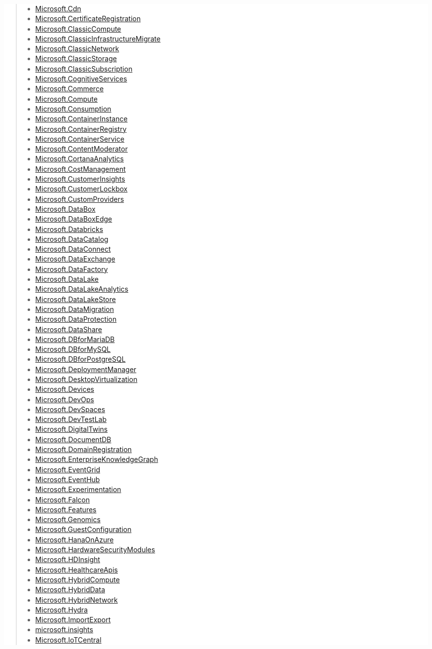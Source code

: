 > - [Microsoft.Cdn](#microsoftcdn)
> - [Microsoft.CertificateRegistration](#microsoftcertificateregistration)
> - [Microsoft.ClassicCompute](#microsoftclassiccompute)
> - [Microsoft.ClassicInfrastructureMigrate](#microsoftclassicinfrastructuremigrate)
> - [Microsoft.ClassicNetwork](#microsoftclassicnetwork)
> - [Microsoft.ClassicStorage](#microsoftclassicstorage)
> - [Microsoft.ClassicSubscription](#microsoftclassicsubscription)
> - [Microsoft.CognitiveServices](#microsoftcognitiveservices)
> - [Microsoft.Commerce](#microsoftcommerce)
> - [Microsoft.Compute](#microsoftcompute)
> - [Microsoft.Consumption](#microsoftconsumption)
> - [Microsoft.ContainerInstance](#microsoftcontainerinstance)
> - [Microsoft.ContainerRegistry](#microsoftcontainerregistry)
> - [Microsoft.ContainerService](#microsoftcontainerservice)
> - [Microsoft.ContentModerator](#microsoftcontentmoderator)
> - [Microsoft.CortanaAnalytics](#microsoftcortanaanalytics)
> - [Microsoft.CostManagement](#microsoftcostmanagement)
> - [Microsoft.CustomerInsights](#microsoftcustomerinsights)
> - [Microsoft.CustomerLockbox](#microsoftcustomerlockbox)
> - [Microsoft.CustomProviders](#microsoftcustomproviders)
> - [Microsoft.DataBox](#microsoftdatabox)
> - [Microsoft.DataBoxEdge](#microsoftdataboxedge)
> - [Microsoft.Databricks](#microsoftdatabricks)
> - [Microsoft.DataCatalog](#microsoftdatacatalog)
> - [Microsoft.DataConnect](#microsoftdataconnect)
> - [Microsoft.DataExchange](#microsoftdataexchange)
> - [Microsoft.DataFactory](#microsoftdatafactory)
> - [Microsoft.DataLake](#microsoftdatalake)
> - [Microsoft.DataLakeAnalytics](#microsoftdatalakeanalytics)
> - [Microsoft.DataLakeStore](#microsoftdatalakestore)
> - [Microsoft.DataMigration](#microsoftdatamigration)
> - [Microsoft.DataProtection](#microsoftdataprotection)
> - [Microsoft.DataShare](#microsoftdatashare)
> - [Microsoft.DBforMariaDB](#microsoftdbformariadb)
> - [Microsoft.DBforMySQL](#microsoftdbformysql)
> - [Microsoft.DBforPostgreSQL](#microsoftdbforpostgresql)
> - [Microsoft.DeploymentManager](#microsoftdeploymentmanager)
> - [Microsoft.DesktopVirtualization](#microsoftdesktopvirtualization)
> - [Microsoft.Devices](#microsoftdevices)
> - [Microsoft.DevOps](#microsoftdevops)
> - [Microsoft.DevSpaces](#microsoftdevspaces)
> - [Microsoft.DevTestLab](#microsoftdevtestlab)
> - [Microsoft.DigitalTwins](#microsoftdigitaltwins)
> - [Microsoft.DocumentDB](#microsoftdocumentdb)
> - [Microsoft.DomainRegistration](#microsoftdomainregistration)
> - [Microsoft.EnterpriseKnowledgeGraph](#microsoftenterpriseknowledgegraph)
> - [Microsoft.EventGrid](#microsofteventgrid)
> - [Microsoft.EventHub](#microsofteventhub)
> - [Microsoft.Experimentation](#microsoftexperimentation)
> - [Microsoft.Falcon](#microsoftfalcon)
> - [Microsoft.Features](#microsoftfeatures)
> - [Microsoft.Genomics](#microsoftgenomics)
> - [Microsoft.GuestConfiguration](#microsoftguestconfiguration)
> - [Microsoft.HanaOnAzure](#microsofthanaonazure)
> - [Microsoft.HardwareSecurityModules](#microsofthardwaresecuritymodules)
> - [Microsoft.HDInsight](#microsofthdinsight)
> - [Microsoft.HealthcareApis](#microsofthealthcareapis)
> - [Microsoft.HybridCompute](#microsofthybridcompute)
> - [Microsoft.HybridData](#microsofthybriddata)
> - [Microsoft.HybridNetwork](#microsofthybridnetwork)
> - [Microsoft.Hydra](#microsofthydra)
> - [Microsoft.ImportExport](#microsoftimportexport)
> - [microsoft.insights](#microsoftinsights)
> - [Microsoft.IoTCentral](#microsoftiotcentral)